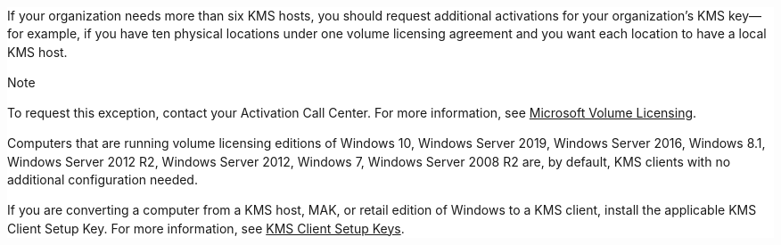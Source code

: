 If your organization needs more than six KMS hosts, you should request additional activations for your organization’s KMS key—for example, if you have ten physical locations under one volume licensing agreement and you want each location to have a local KMS host.

> [!NOTE] 
> To request this exception, contact your Activation Call Center. For more information, see [Microsoft Volume Licensing](https://go.microsoft.com/fwlink/?LinkID=73076).

Computers that are running volume licensing editions of Windows 10, Windows Server 2019, Windows Server 2016, Windows 8.1, Windows Server 2012 R2, Windows Server 2012, Windows 7, Windows Server 2008 R2 are, by default, KMS clients with no additional configuration needed.

If you are converting a computer from a KMS host, MAK, or retail edition of Windows to a KMS client, install the applicable KMS Client Setup Key. For more information, see [KMS Client Setup Keys](../get-started/KMSclientkeys.md). 
 

 
